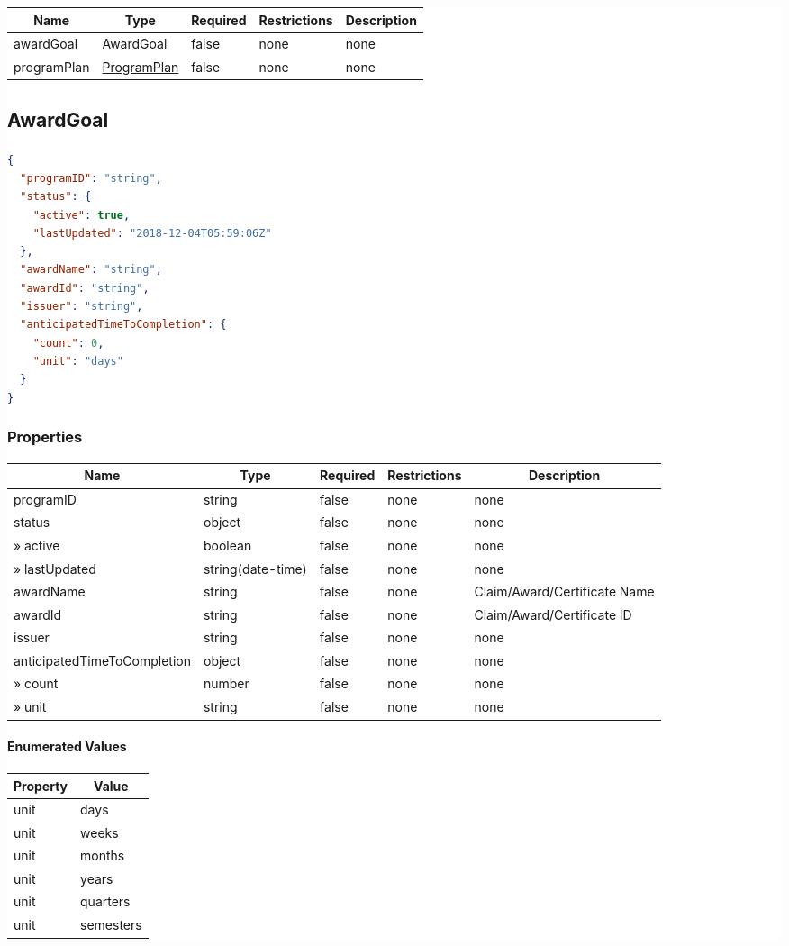 |Name|Type|Required|Restrictions|Description|
|---|---|---|---|---|
|awardGoal|[AwardGoal](#schemaawardgoal)|false|none|none|
|programPlan|[ProgramPlan](#schemaprogramplan)|false|none|none|

<h2 id="tocSawardgoal">AwardGoal</h2>

<a id="schemaawardgoal"></a>

```json
{
  "programID": "string",
  "status": {
    "active": true,
    "lastUpdated": "2018-12-04T05:59:06Z"
  },
  "awardName": "string",
  "awardId": "string",
  "issuer": "string",
  "anticipatedTimeToCompletion": {
    "count": 0,
    "unit": "days"
  }
}

```

### Properties

|Name|Type|Required|Restrictions|Description|
|---|---|---|---|---|
|programID|string|false|none|none|
|status|object|false|none|none|
|» active|boolean|false|none|none|
|» lastUpdated|string(date-time)|false|none|none|
|awardName|string|false|none|Claim/Award/Certificate Name|
|awardId|string|false|none|Claim/Award/Certificate ID|
|issuer|string|false|none|none|
|anticipatedTimeToCompletion|object|false|none|none|
|» count|number|false|none|none|
|» unit|string|false|none|none|

#### Enumerated Values

|Property|Value|
|---|---|
|unit|days|
|unit|weeks|
|unit|months|
|unit|years|
|unit|quarters|
|unit|semesters|
